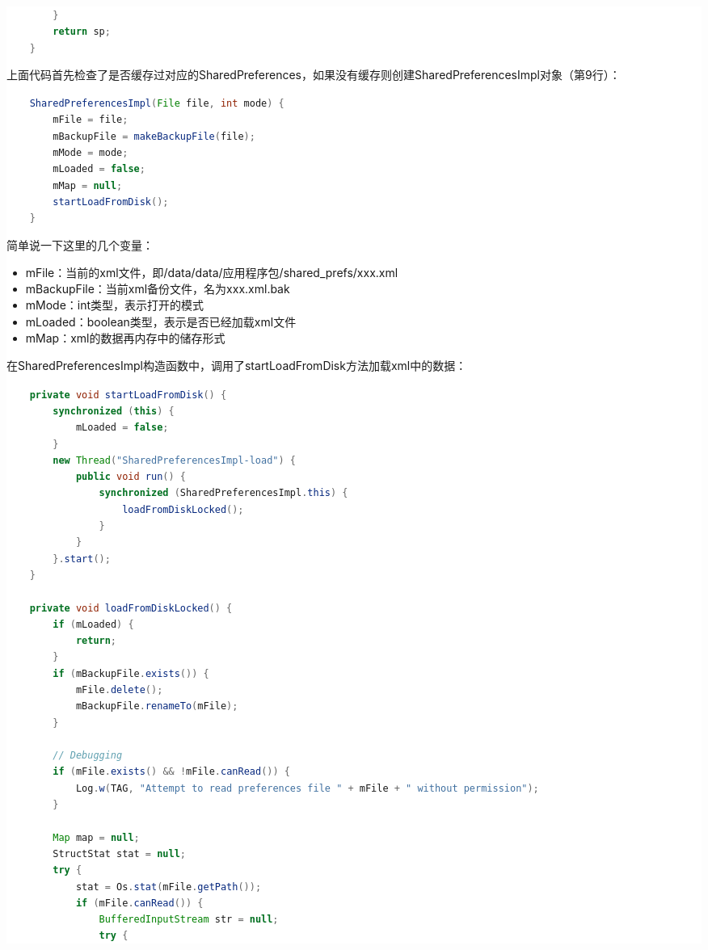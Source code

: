 ```java
        }
        return sp;
    }
```


上面代码首先检查了是否缓存过对应的SharedPreferences，如果没有缓存则创建SharedPreferencesImpl对象（第9行）：



```java
    SharedPreferencesImpl(File file, int mode) {
        mFile = file;
        mBackupFile = makeBackupFile(file);
        mMode = mode;
        mLoaded = false;
        mMap = null;
        startLoadFromDisk();
    }
```

简单说一下这里的几个变量：

- mFile：当前的xml文件，即/data/data/应用程序包/shared_prefs/xxx.xml
- mBackupFile：当前xml备份文件，名为xxx.xml.bak
- mMode：int类型，表示打开的模式
- mLoaded：boolean类型，表示是否已经加载xml文件
- mMap：xml的数据再内存中的储存形式

在SharedPreferencesImpl构造函数中，调用了startLoadFromDisk方法加载xml中的数据：



```java
    private void startLoadFromDisk() {
        synchronized (this) {
            mLoaded = false;
        }
        new Thread("SharedPreferencesImpl-load") {
            public void run() {
                synchronized (SharedPreferencesImpl.this) {
                    loadFromDiskLocked();
                }
            }
        }.start();
    }
	
    private void loadFromDiskLocked() {
        if (mLoaded) {
            return;
        }
        if (mBackupFile.exists()) {
            mFile.delete();
            mBackupFile.renameTo(mFile);
        }

        // Debugging
        if (mFile.exists() && !mFile.canRead()) {
            Log.w(TAG, "Attempt to read preferences file " + mFile + " without permission");
        }

        Map map = null;
        StructStat stat = null;
        try {
            stat = Os.stat(mFile.getPath());
            if (mFile.canRead()) {
                BufferedInputStream str = null;
                try {
```